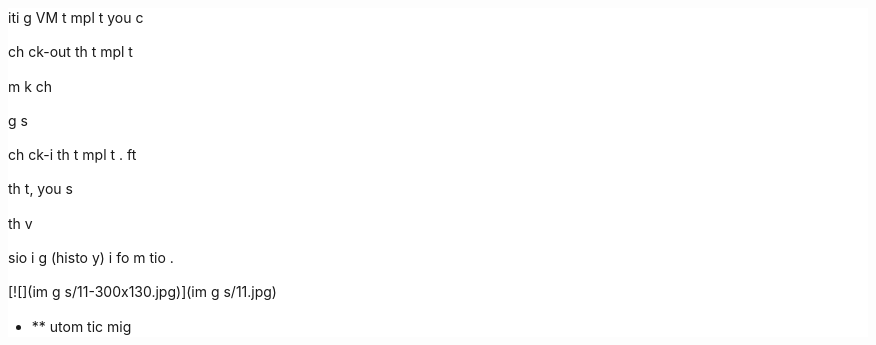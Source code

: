  

iti
g 
 VM t
mpl
t
 you c

 ch
ck-out th
 t
mpl
t
 


 m
k
 ch

g
s 


 ch
ck-i
 th
 t
mpl
t
. 
ft

 th
t, you s

 th
 v

sio
i
g (histo
y) i
fo
m
tio
.

[![](im
g
s/11-300x130.jpg)](im
g
s/11.jpg)

- **
utom
tic mig
